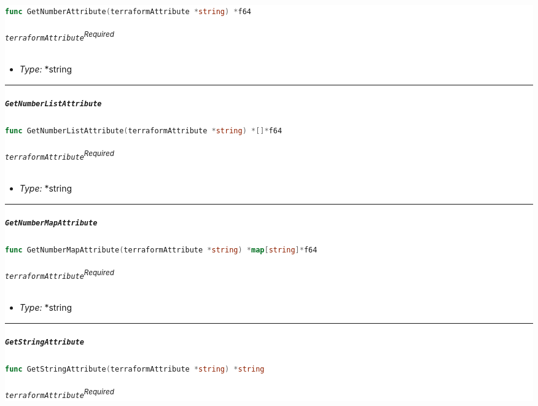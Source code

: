 ```go
func GetNumberAttribute(terraformAttribute *string) *f64
```

###### `terraformAttribute`<sup>Required</sup> <a name="terraformAttribute" id="@cdktf/provider-cloudflare.riskBehavior.RiskBehavior.getNumberAttribute.parameter.terraformAttribute"></a>

- *Type:* *string

---

##### `GetNumberListAttribute` <a name="GetNumberListAttribute" id="@cdktf/provider-cloudflare.riskBehavior.RiskBehavior.getNumberListAttribute"></a>

```go
func GetNumberListAttribute(terraformAttribute *string) *[]*f64
```

###### `terraformAttribute`<sup>Required</sup> <a name="terraformAttribute" id="@cdktf/provider-cloudflare.riskBehavior.RiskBehavior.getNumberListAttribute.parameter.terraformAttribute"></a>

- *Type:* *string

---

##### `GetNumberMapAttribute` <a name="GetNumberMapAttribute" id="@cdktf/provider-cloudflare.riskBehavior.RiskBehavior.getNumberMapAttribute"></a>

```go
func GetNumberMapAttribute(terraformAttribute *string) *map[string]*f64
```

###### `terraformAttribute`<sup>Required</sup> <a name="terraformAttribute" id="@cdktf/provider-cloudflare.riskBehavior.RiskBehavior.getNumberMapAttribute.parameter.terraformAttribute"></a>

- *Type:* *string

---

##### `GetStringAttribute` <a name="GetStringAttribute" id="@cdktf/provider-cloudflare.riskBehavior.RiskBehavior.getStringAttribute"></a>

```go
func GetStringAttribute(terraformAttribute *string) *string
```

###### `terraformAttribute`<sup>Required</sup> <a name="terraformAttribute" id="@cdktf/provider-cloudflare.riskBehavior.RiskBehavior.getStringAttribute.parameter.terraformAttribute"></a>
